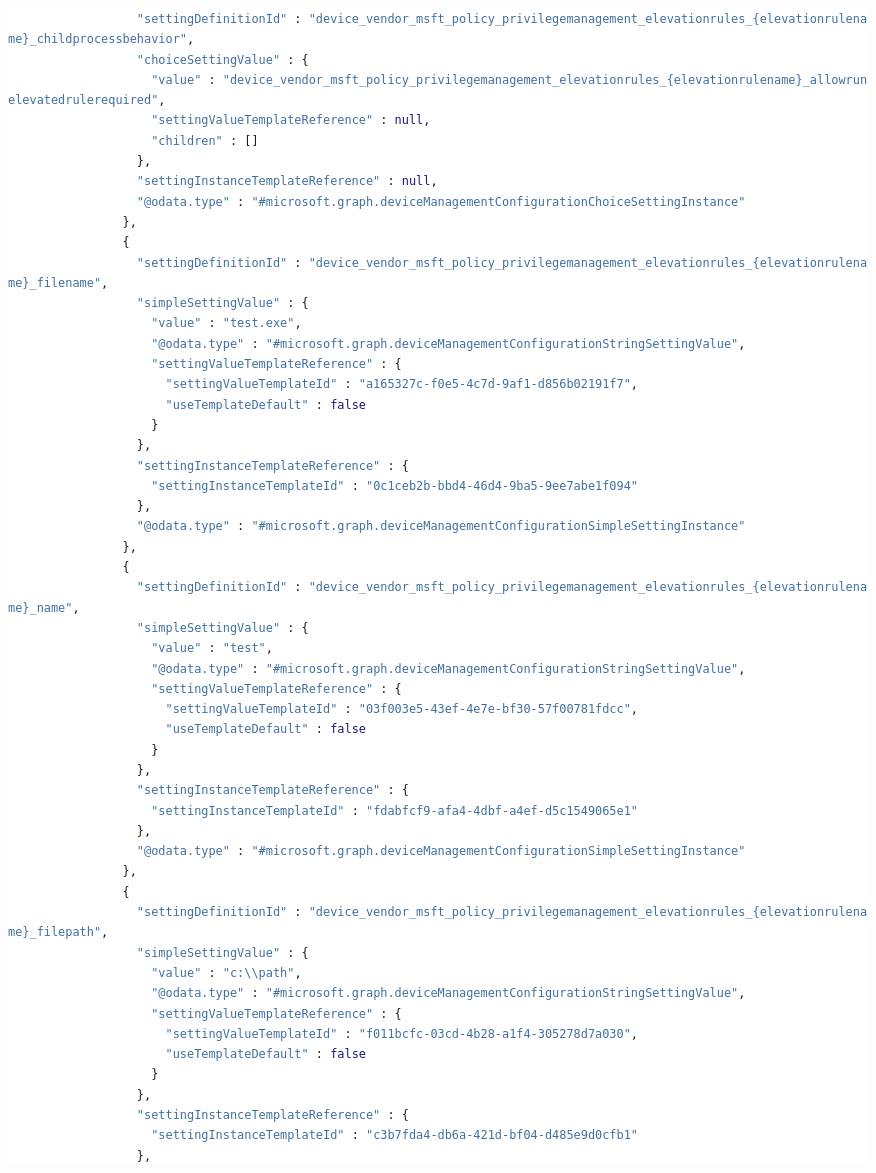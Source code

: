```terraform
                  "settingDefinitionId" : "device_vendor_msft_policy_privilegemanagement_elevationrules_{elevationrulename}_childprocessbehavior",
                  "choiceSettingValue" : {
                    "value" : "device_vendor_msft_policy_privilegemanagement_elevationrules_{elevationrulename}_allowrunelevatedrulerequired",
                    "settingValueTemplateReference" : null,
                    "children" : []
                  },
                  "settingInstanceTemplateReference" : null,
                  "@odata.type" : "#microsoft.graph.deviceManagementConfigurationChoiceSettingInstance"
                },
                {
                  "settingDefinitionId" : "device_vendor_msft_policy_privilegemanagement_elevationrules_{elevationrulename}_filename",
                  "simpleSettingValue" : {
                    "value" : "test.exe",
                    "@odata.type" : "#microsoft.graph.deviceManagementConfigurationStringSettingValue",
                    "settingValueTemplateReference" : {
                      "settingValueTemplateId" : "a165327c-f0e5-4c7d-9af1-d856b02191f7",
                      "useTemplateDefault" : false
                    }
                  },
                  "settingInstanceTemplateReference" : {
                    "settingInstanceTemplateId" : "0c1ceb2b-bbd4-46d4-9ba5-9ee7abe1f094"
                  },
                  "@odata.type" : "#microsoft.graph.deviceManagementConfigurationSimpleSettingInstance"
                },
                {
                  "settingDefinitionId" : "device_vendor_msft_policy_privilegemanagement_elevationrules_{elevationrulename}_name",
                  "simpleSettingValue" : {
                    "value" : "test",
                    "@odata.type" : "#microsoft.graph.deviceManagementConfigurationStringSettingValue",
                    "settingValueTemplateReference" : {
                      "settingValueTemplateId" : "03f003e5-43ef-4e7e-bf30-57f00781fdcc",
                      "useTemplateDefault" : false
                    }
                  },
                  "settingInstanceTemplateReference" : {
                    "settingInstanceTemplateId" : "fdabfcf9-afa4-4dbf-a4ef-d5c1549065e1"
                  },
                  "@odata.type" : "#microsoft.graph.deviceManagementConfigurationSimpleSettingInstance"
                },
                {
                  "settingDefinitionId" : "device_vendor_msft_policy_privilegemanagement_elevationrules_{elevationrulename}_filepath",
                  "simpleSettingValue" : {
                    "value" : "c:\\path",
                    "@odata.type" : "#microsoft.graph.deviceManagementConfigurationStringSettingValue",
                    "settingValueTemplateReference" : {
                      "settingValueTemplateId" : "f011bcfc-03cd-4b28-a1f4-305278d7a030",
                      "useTemplateDefault" : false
                    }
                  },
                  "settingInstanceTemplateReference" : {
                    "settingInstanceTemplateId" : "c3b7fda4-db6a-421d-bf04-d485e9d0cfb1"
                  },
```